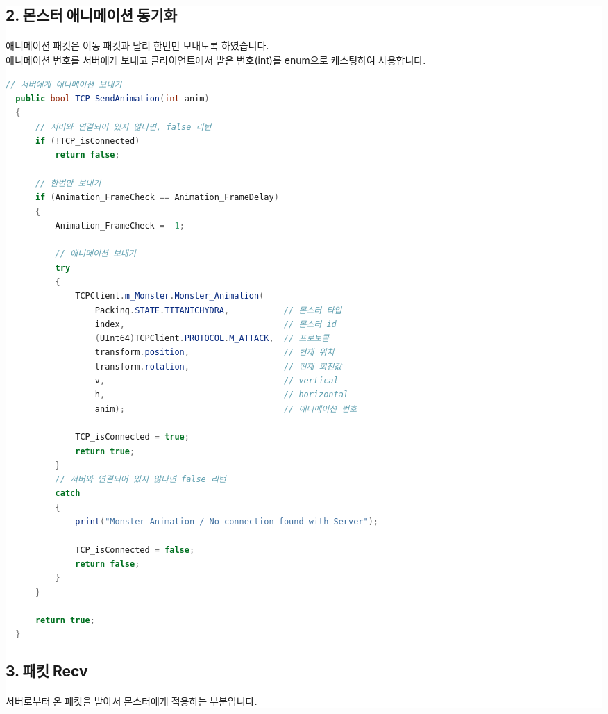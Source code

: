 ## 2. 몬스터 애니메이션 동기화
애니메이션 패킷은 이동 패킷과 달리 한번만 보내도록 하였습니다.  
애니메이션 번호를 서버에게 보내고 클라이언트에서 받은 번호(int)를 enum으로 캐스팅하여 사용합니다.

```cs
// 서버에게 애니메이션 보내기
  public bool TCP_SendAnimation(int anim)
  {
      // 서버와 연결되어 있지 않다면, false 리턴
      if (!TCP_isConnected)
          return false;
      
      // 한번만 보내기
      if (Animation_FrameCheck == Animation_FrameDelay)
      {
          Animation_FrameCheck = -1;
          
          // 애니메이션 보내기
          try
          {
              TCPClient.m_Monster.Monster_Animation(
                  Packing.STATE.TITANICHYDRA,           // 몬스터 타입
                  index,                                // 몬스터 id
                  (UInt64)TCPClient.PROTOCOL.M_ATTACK,  // 프로토콜
                  transform.position,                   // 현재 위치
                  transform.rotation,                   // 현재 회전값
                  v,                                    // vertical
                  h,                                    // horizontal
                  anim);                                // 애니메이션 번호

              TCP_isConnected = true;
              return true;
          }
          // 서버와 연결되어 있지 않다면 false 리턴
          catch
          {
              print("Monster_Animation / No connection found with Server");

              TCP_isConnected = false;
              return false;
          }
      }

      return true;
  }
```

## 3. 패킷 Recv

서버로부터 온 패킷을 받아서 몬스터에게 적용하는 부분입니다.  
